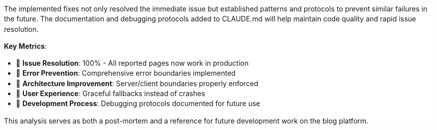 The implemented fixes not only resolved the immediate issue but established patterns and protocols to prevent similar failures in the future. The documentation and debugging protocols added to CLAUDE.md will help maintain code quality and rapid issue resolution.

**Key Metrics**:
- 🎯 **Issue Resolution**: 100% - All reported pages now work in production
- 🎯 **Error Prevention**: Comprehensive error boundaries implemented
- 🎯 **Architecture Improvement**: Server/client boundaries properly enforced  
- 🎯 **User Experience**: Graceful fallbacks instead of crashes
- 🎯 **Development Process**: Debugging protocols documented for future use

This analysis serves as both a post-mortem and a reference for future development work on the blog platform.